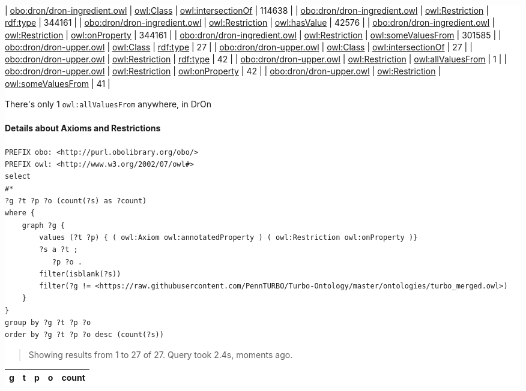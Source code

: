 | [obo:dron/dron-ingredient.owl](http://turbo-prd-db01.pmacs.upenn.edu:7200/resource?uri=http%3A%2F%2Fpurl.obolibrary.org%2Fobo%2Fdron%2Fdron-ingredient.owl) | [owl:Class](http://turbo-prd-db01.pmacs.upenn.edu:7200/resource?uri=http%3A%2F%2Fwww.w3.org%2F2002%2F07%2Fowl%23Class) | [owl:intersectionOf](http://turbo-prd-db01.pmacs.upenn.edu:7200/resource?uri=http%3A%2F%2Fwww.w3.org%2F2002%2F07%2Fowl%23intersectionOf) | 114638 |
| [obo:dron/dron-ingredient.owl](http://turbo-prd-db01.pmacs.upenn.edu:7200/resource?uri=http%3A%2F%2Fpurl.obolibrary.org%2Fobo%2Fdron%2Fdron-ingredient.owl) | [owl:Restriction](http://turbo-prd-db01.pmacs.upenn.edu:7200/resource?uri=http%3A%2F%2Fwww.w3.org%2F2002%2F07%2Fowl%23Restriction) | [rdf:type](http://turbo-prd-db01.pmacs.upenn.edu:7200/resource?uri=http%3A%2F%2Fwww.w3.org%2F1999%2F02%2F22-rdf-syntax-ns%23type) | 344161 |
| [obo:dron/dron-ingredient.owl](http://turbo-prd-db01.pmacs.upenn.edu:7200/resource?uri=http%3A%2F%2Fpurl.obolibrary.org%2Fobo%2Fdron%2Fdron-ingredient.owl) | [owl:Restriction](http://turbo-prd-db01.pmacs.upenn.edu:7200/resource?uri=http%3A%2F%2Fwww.w3.org%2F2002%2F07%2Fowl%23Restriction) | [owl:hasValue](http://turbo-prd-db01.pmacs.upenn.edu:7200/resource?uri=http%3A%2F%2Fwww.w3.org%2F2002%2F07%2Fowl%23hasValue) | 42576  |
| [obo:dron/dron-ingredient.owl](http://turbo-prd-db01.pmacs.upenn.edu:7200/resource?uri=http%3A%2F%2Fpurl.obolibrary.org%2Fobo%2Fdron%2Fdron-ingredient.owl) | [owl:Restriction](http://turbo-prd-db01.pmacs.upenn.edu:7200/resource?uri=http%3A%2F%2Fwww.w3.org%2F2002%2F07%2Fowl%23Restriction) | [owl:onProperty](http://turbo-prd-db01.pmacs.upenn.edu:7200/resource?uri=http%3A%2F%2Fwww.w3.org%2F2002%2F07%2Fowl%23onProperty) | 344161 |
| [obo:dron/dron-ingredient.owl](http://turbo-prd-db01.pmacs.upenn.edu:7200/resource?uri=http%3A%2F%2Fpurl.obolibrary.org%2Fobo%2Fdron%2Fdron-ingredient.owl) | [owl:Restriction](http://turbo-prd-db01.pmacs.upenn.edu:7200/resource?uri=http%3A%2F%2Fwww.w3.org%2F2002%2F07%2Fowl%23Restriction) | [owl:someValuesFrom](http://turbo-prd-db01.pmacs.upenn.edu:7200/resource?uri=http%3A%2F%2Fwww.w3.org%2F2002%2F07%2Fowl%23someValuesFrom) | 301585 |
| [obo:dron/dron-upper.owl](http://turbo-prd-db01.pmacs.upenn.edu:7200/resource?uri=http%3A%2F%2Fpurl.obolibrary.org%2Fobo%2Fdron%2Fdron-upper.owl) | [owl:Class](http://turbo-prd-db01.pmacs.upenn.edu:7200/resource?uri=http%3A%2F%2Fwww.w3.org%2F2002%2F07%2Fowl%23Class) | [rdf:type](http://turbo-prd-db01.pmacs.upenn.edu:7200/resource?uri=http%3A%2F%2Fwww.w3.org%2F1999%2F02%2F22-rdf-syntax-ns%23type) | 27   |
| [obo:dron/dron-upper.owl](http://turbo-prd-db01.pmacs.upenn.edu:7200/resource?uri=http%3A%2F%2Fpurl.obolibrary.org%2Fobo%2Fdron%2Fdron-upper.owl) | [owl:Class](http://turbo-prd-db01.pmacs.upenn.edu:7200/resource?uri=http%3A%2F%2Fwww.w3.org%2F2002%2F07%2Fowl%23Class) | [owl:intersectionOf](http://turbo-prd-db01.pmacs.upenn.edu:7200/resource?uri=http%3A%2F%2Fwww.w3.org%2F2002%2F07%2Fowl%23intersectionOf) | 27   |
| [obo:dron/dron-upper.owl](http://turbo-prd-db01.pmacs.upenn.edu:7200/resource?uri=http%3A%2F%2Fpurl.obolibrary.org%2Fobo%2Fdron%2Fdron-upper.owl) | [owl:Restriction](http://turbo-prd-db01.pmacs.upenn.edu:7200/resource?uri=http%3A%2F%2Fwww.w3.org%2F2002%2F07%2Fowl%23Restriction) | [rdf:type](http://turbo-prd-db01.pmacs.upenn.edu:7200/resource?uri=http%3A%2F%2Fwww.w3.org%2F1999%2F02%2F22-rdf-syntax-ns%23type) | 42   |
| [obo:dron/dron-upper.owl](http://turbo-prd-db01.pmacs.upenn.edu:7200/resource?uri=http%3A%2F%2Fpurl.obolibrary.org%2Fobo%2Fdron%2Fdron-upper.owl) | [owl:Restriction](http://turbo-prd-db01.pmacs.upenn.edu:7200/resource?uri=http%3A%2F%2Fwww.w3.org%2F2002%2F07%2Fowl%23Restriction) | [owl:allValuesFrom](http://turbo-prd-db01.pmacs.upenn.edu:7200/resource?uri=http%3A%2F%2Fwww.w3.org%2F2002%2F07%2Fowl%23allValuesFrom) | 1    |
| [obo:dron/dron-upper.owl](http://turbo-prd-db01.pmacs.upenn.edu:7200/resource?uri=http%3A%2F%2Fpurl.obolibrary.org%2Fobo%2Fdron%2Fdron-upper.owl) | [owl:Restriction](http://turbo-prd-db01.pmacs.upenn.edu:7200/resource?uri=http%3A%2F%2Fwww.w3.org%2F2002%2F07%2Fowl%23Restriction) | [owl:onProperty](http://turbo-prd-db01.pmacs.upenn.edu:7200/resource?uri=http%3A%2F%2Fwww.w3.org%2F2002%2F07%2Fowl%23onProperty) | 42   |
| [obo:dron/dron-upper.owl](http://turbo-prd-db01.pmacs.upenn.edu:7200/resource?uri=http%3A%2F%2Fpurl.obolibrary.org%2Fobo%2Fdron%2Fdron-upper.owl) | [owl:Restriction](http://turbo-prd-db01.pmacs.upenn.edu:7200/resource?uri=http%3A%2F%2Fwww.w3.org%2F2002%2F07%2Fowl%23Restriction) | [owl:someValuesFrom](http://turbo-prd-db01.pmacs.upenn.edu:7200/resource?uri=http%3A%2F%2Fwww.w3.org%2F2002%2F07%2Fowl%23someValuesFrom) | 41   |

There's only 1 `owl:allValuesFrom` anywhere, in DrOn

#### Details about Axioms and Restrictions



```SPARQL
PREFIX obo: <http://purl.obolibrary.org/obo/>
PREFIX owl: <http://www.w3.org/2002/07/owl#>
select 
#*
?g ?t ?p ?o (count(?s) as ?count)
where {
    graph ?g {
        values (?t ?p) { ( owl:Axiom owl:annotatedProperty ) ( owl:Restriction owl:onProperty )}
        ?s a ?t ;
           ?p ?o .
        filter(isblank(?s))
        filter(?g != <https://raw.githubusercontent.com/PennTURBO/Turbo-Ontology/master/ontologies/turbo_merged.owl>)
    }
} 
group by ?g ?t ?p ?o
order by ?g ?t ?p ?o desc (count(?s))
```

> Showing results from 1 to 27 of 27. Query took 2.4s, moments ago.

|                              g                               |                              t                               |                              p                               |                              o                               |         count         |
| :----------------------------------------------------------: | :----------------------------------------------------------: | :----------------------------------------------------------: | :----------------------------------------------------------: | :-------------------: |